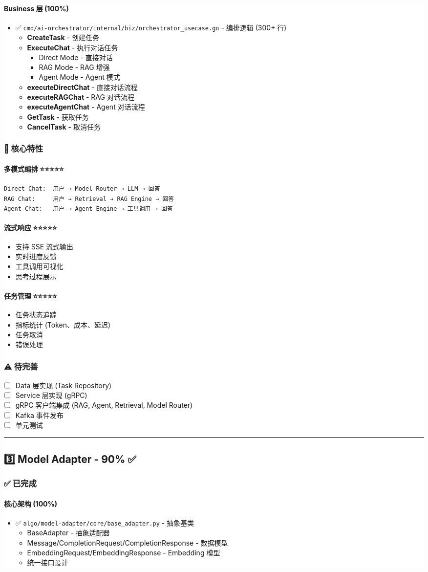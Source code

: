 #### Business 层 (100%)
- ✅ `cmd/ai-orchestrator/internal/biz/orchestrator_usecase.go` - 编排逻辑 (300+ 行)
  - **CreateTask** - 创建任务
  - **ExecuteChat** - 执行对话任务
    - Direct Mode - 直接对话
    - RAG Mode - RAG 增强
    - Agent Mode - Agent 模式
  - **executeDirectChat** - 直接对话流程
  - **executeRAGChat** - RAG 对话流程
  - **executeAgentChat** - Agent 对话流程
  - **GetTask** - 获取任务
  - **CancelTask** - 取消任务

### 🎯 核心特性

#### 多模式编排 ⭐⭐⭐⭐⭐
```
Direct Chat:  用户 → Model Router → LLM → 回答
RAG Chat:     用户 → Retrieval → RAG Engine → 回答
Agent Chat:   用户 → Agent Engine → 工具调用 → 回答
```

#### 流式响应 ⭐⭐⭐⭐⭐
- 支持 SSE 流式输出
- 实时进度反馈
- 工具调用可视化
- 思考过程展示

#### 任务管理 ⭐⭐⭐⭐⭐
- 任务状态追踪
- 指标统计 (Token、成本、延迟)
- 任务取消
- 错误处理

### ⚠️ 待完善

- [ ] Data 层实现 (Task Repository)
- [ ] Service 层实现 (gRPC)
- [ ] gRPC 客户端集成 (RAG, Agent, Retrieval, Model Router)
- [ ] Kafka 事件发布
- [ ] 单元测试

---

## 3️⃣ Model Adapter - 90% ✅

### ✅ 已完成

#### 核心架构 (100%)
- ✅ `algo/model-adapter/core/base_adapter.py` - 抽象基类
  - BaseAdapter - 抽象适配器
  - Message/CompletionRequest/CompletionResponse - 数据模型
  - EmbeddingRequest/EmbeddingResponse - Embedding 模型
  - 统一接口设计

